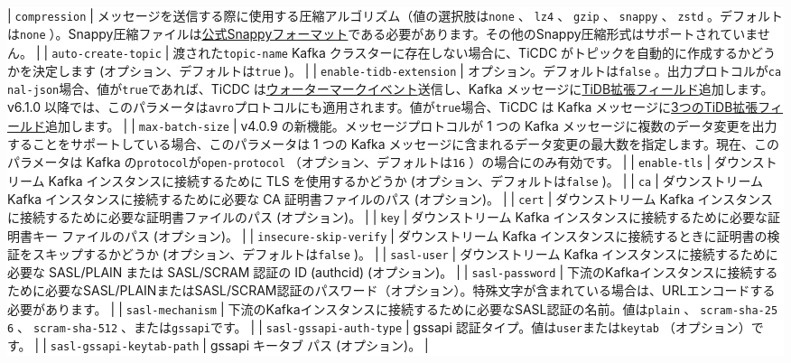 | `compression`                        | メッセージを送信する際に使用する圧縮アルゴリズム（値の選択肢は`none` 、 `lz4` 、 `gzip` 、 `snappy` 、 `zstd` 。デフォルトは`none` ）。Snappy圧縮ファイルは[公式Snappyフォーマット](https://github.com/google/snappy)である必要があります。その他のSnappy圧縮形式はサポートされていません。                                                                                                                                                                                            |
| `auto-create-topic`                  | 渡された`topic-name` Kafka クラスターに存在しない場合に、TiCDC がトピックを自動的に作成するかどうかを決定します (オプション、デフォルトは`true` )。                                                                                                                                                                                                                                                                                                 |
| `enable-tidb-extension`              | オプション。デフォルトは`false` 。出力プロトコルが`canal-json`場合、値が`true`であれば、TiCDC は[ウォーターマークイベント](/ticdc/ticdc-canal-json.md#watermark-event)送信し、Kafka メッセージに[TiDB拡張フィールド](/ticdc/ticdc-canal-json.md#tidb-extension-field)追加します。v6.1.0 以降では、このパラメータは`avro`プロトコルにも適用されます。値が`true`場合、TiCDC は Kafka メッセージに[3つのTiDB拡張フィールド](/ticdc/ticdc-avro-protocol.md#tidb-extension-fields)追加します。                            |
| `max-batch-size`                     | v4.0.9 の新機能。メッセージプロトコルが 1 つの Kafka メッセージに複数のデータ変更を出力することをサポートしている場合、このパラメータは 1 つの Kafka メッセージに含まれるデータ変更の最大数を指定します。現在、このパラメータは Kafka の`protocol`が`open-protocol` （オプション、デフォルトは`16` ）の場合にのみ有効です。                                                                                                                                                                                              |
| `enable-tls`                         | ダウンストリーム Kafka インスタンスに接続するために TLS を使用するかどうか (オプション、デフォルトは`false` )。                                                                                                                                                                                                                                                                                                                         |
| `ca`                                 | ダウンストリーム Kafka インスタンスに接続するために必要な CA 証明書ファイルのパス (オプション)。                                                                                                                                                                                                                                                                                                                                     |
| `cert`                               | ダウンストリーム Kafka インスタンスに接続するために必要な証明書ファイルのパス (オプション)。                                                                                                                                                                                                                                                                                                                                         |
| `key`                                | ダウンストリーム Kafka インスタンスに接続するために必要な証明書キー ファイルのパス (オプション)。                                                                                                                                                                                                                                                                                                                                      |
| `insecure-skip-verify`               | ダウンストリーム Kafka インスタンスに接続するときに証明書の検証をスキップするかどうか (オプション、デフォルトは`false` )。                                                                                                                                                                                                                                                                                                                      |
| `sasl-user`                          | ダウンストリーム Kafka インスタンスに接続するために必要な SASL/PLAIN または SASL/SCRAM 認証の ID (authcid) (オプション)。                                                                                                                                                                                                                                                                                                        |
| `sasl-password`                      | 下流のKafkaインスタンスに接続するために必要なSASL/PLAINまたはSASL/SCRAM認証のパスワード（オプション）。特殊文字が含まれている場合は、URLエンコードする必要があります。                                                                                                                                                                                                                                                                                           |
| `sasl-mechanism`                     | 下流のKafkaインスタンスに接続するために必要なSASL認証の名前。値は`plain` 、 `scram-sha-256` 、 `scram-sha-512` 、または`gssapi`です。                                                                                                                                                                                                                                                                                            |
| `sasl-gssapi-auth-type`              | gssapi 認証タイプ。値は`user`または`keytab` （オプション）です。                                                                                                                                                                                                                                                                                                                                                 |
| `sasl-gssapi-keytab-path`            | gssapi キータブ パス (オプション)。                                                                                                                                                                                                                                                                                                                                                                     |